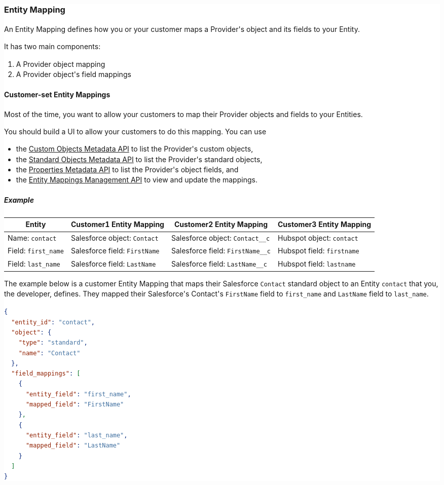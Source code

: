 ### Entity Mapping

An Entity Mapping defines how you or your customer maps a Provider's object and its fields to your Entity.

It has two main components:

1. A Provider object mapping
1. A Provider object's field mappings

#### Customer-set Entity Mappings

Most of the time, you want to allow your customers to map their Provider objects and fields to your Entities.

You should build a UI to allow your customers to do this mapping. You can use

- the [Custom Objects Metadata API](../../api/v2/metadata/list-custom-objects) to list the Provider's custom objects,
- the [Standard Objects Metadata API](../../api/v2/metadata/list-standard-objects) to list the Provider's standard objects,
- the [Properties Metadata API](../../api/v2/metadata/list-properties) to list the Provider's object fields, and
- the [Entity Mappings Management API](../../api/v2/mgmt/entity-mappings) to view and update the mappings.

##### Example

| Entity              | Customer1 Entity Mapping      | Customer2 Entity Mapping         | Customer3 Entity Mapping   |
| ------------------- | ----------------------------- | -------------------------------- | -------------------------- |
| Name: `contact`     | Salesforce object: `Contact`  | Salesforce object: `Contact__c`  | Hubspot object: `contact`  |
| Field: `first_name` | Salesforce field: `FirstName` | Salesforce field: `FirstName__c` | Hubspot field: `firstname` |
| Field: `last_name`  | Salesforce field: `LastName`  | Salesforce field: `LastName__c`  | Hubspot field: `lastname`  |

The example below is a customer Entity Mapping that maps their Salesforce `Contact` standard object to an Entity `contact` that you, the developer, defines. They mapped their Salesforce's Contact's `FirstName` field to `first_name` and `LastName` field to `last_name`.

```json
{
  "entity_id": "contact",
  "object": {
    "type": "standard",
    "name": "Contact"
  },
  "field_mappings": [
    {
      "entity_field": "first_name",
      "mapped_field": "FirstName"
    },
    {
      "entity_field": "last_name",
      "mapped_field": "LastName"
    }
  ]
}
```
